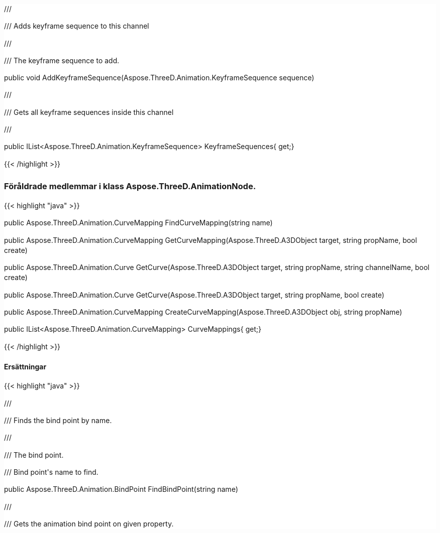  /// <summary>

/// Adds keyframe sequence to this channel

/// </summary>

/// <param name="sequence">The keyframe sequence to add.</param>

public void AddKeyframeSequence(Aspose.ThreeD.Animation.KeyframeSequence sequence)



/// <summary>

/// Gets all keyframe sequences inside this channel

/// </summary>

public IList<Aspose.ThreeD.Animation.KeyframeSequence> KeyframeSequences{ get;}

{{< /highlight >}}


### **Föråldrade medlemmar i klass Aspose.ThreeD.AnimationNode.**
{{< highlight "java" >}}

 public Aspose.ThreeD.Animation.CurveMapping FindCurveMapping(string name)

public Aspose.ThreeD.Animation.CurveMapping GetCurveMapping(Aspose.ThreeD.A3DObject target, string propName, bool create)

public Aspose.ThreeD.Animation.Curve GetCurve(Aspose.ThreeD.A3DObject target, string propName, string channelName, bool create)

public Aspose.ThreeD.Animation.Curve GetCurve(Aspose.ThreeD.A3DObject target, string propName, bool create)

public Aspose.ThreeD.Animation.CurveMapping CreateCurveMapping(Aspose.ThreeD.A3DObject obj, string propName)

public IList<Aspose.ThreeD.Animation.CurveMapping> CurveMappings{ get;}

{{< /highlight >}}
#### **Ersättningar**
{{< highlight "java" >}}

 /// <summary>

/// Finds the bind point by name.

/// </summary>

/// <returns>The bind point.</returns>

/// <param name="name">Bind point's name to find.</param>

public Aspose.ThreeD.Animation.BindPoint FindBindPoint(string name)

/// <summary>

/// Gets the animation bind point on given property.
